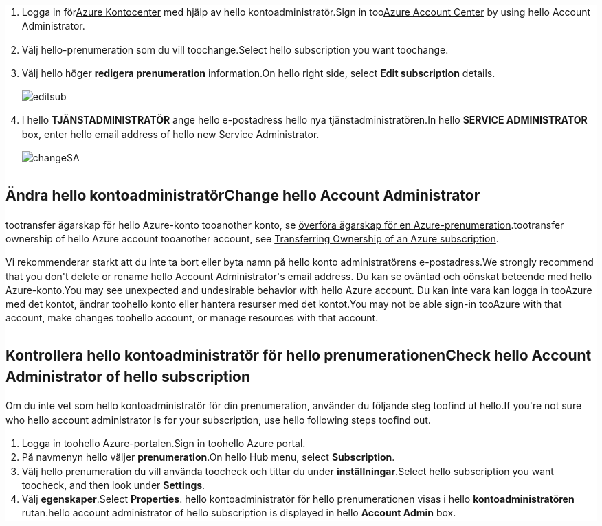 1. <span data-ttu-id="59087-141">Logga in för[Azure Kontocenter](https://account.windowsazure.com/subscriptions) med hjälp av hello kontoadministratör.</span><span class="sxs-lookup"><span data-stu-id="59087-141">Sign in too[Azure Account Center](https://account.windowsazure.com/subscriptions) by using hello Account Administrator.</span></span>
2. <span data-ttu-id="59087-142">Välj hello-prenumeration som du vill toochange.</span><span class="sxs-lookup"><span data-stu-id="59087-142">Select hello subscription you want toochange.</span></span>
3. <span data-ttu-id="59087-143">Välj hello höger **redigera prenumeration** information.</span><span class="sxs-lookup"><span data-stu-id="59087-143">On hello right side, select **Edit subscription** details.</span></span> </br>

    ![editsub](./media/billing-add-change-azure-subscription-administrator/editsub.png)
4. <span data-ttu-id="59087-145">I hello **TJÄNSTADMINISTRATÖR** ange hello e-postadress hello nya tjänstadministratören.</span><span class="sxs-lookup"><span data-stu-id="59087-145">In hello **SERVICE ADMINISTRATOR** box, enter hello email address of hello new Service Administrator.</span></span> </br>

    ![changeSA](./media/billing-add-change-azure-subscription-administrator/changeSA.png)

## <a name="change-hello-account-administrator"></a><span data-ttu-id="59087-147">Ändra hello kontoadministratör</span><span class="sxs-lookup"><span data-stu-id="59087-147">Change hello Account Administrator</span></span>
<span data-ttu-id="59087-148">tootransfer ägarskap för hello Azure-konto tooanother konto, se [överföra ägarskap för en Azure-prenumeration](billing-subscription-transfer.md).</span><span class="sxs-lookup"><span data-stu-id="59087-148">tootransfer ownership of hello Azure account tooanother account, see [Transferring Ownership of an Azure subscription](billing-subscription-transfer.md).</span></span>

<span data-ttu-id="59087-149">Vi rekommenderar starkt att du inte ta bort eller byta namn på hello konto administratörens e-postadress.</span><span class="sxs-lookup"><span data-stu-id="59087-149">We strongly recommend that you don't delete or rename hello Account Administrator's email address.</span></span> <span data-ttu-id="59087-150">Du kan se oväntad och oönskat beteende med hello Azure-konto.</span><span class="sxs-lookup"><span data-stu-id="59087-150">You may see unexpected and undesirable behavior with hello Azure account.</span></span> <span data-ttu-id="59087-151">Du kan inte vara kan logga in tooAzure med det kontot, ändrar toohello konto eller hantera resurser med det kontot.</span><span class="sxs-lookup"><span data-stu-id="59087-151">You may not be able sign-in tooAzure with that account, make changes toohello account, or manage resources with that account.</span></span> 

## <a name="check-hello-account-administrator-of-hello-subscription"></a><span data-ttu-id="59087-152">Kontrollera hello kontoadministratör för hello prenumerationen</span><span class="sxs-lookup"><span data-stu-id="59087-152">Check hello Account Administrator of hello subscription</span></span>
<span data-ttu-id="59087-153">Om du inte vet som hello kontoadministratör för din prenumeration, använder du följande steg toofind ut hello.</span><span class="sxs-lookup"><span data-stu-id="59087-153">If you're not sure who hello account administrator is for your subscription, use hello following steps toofind out.</span></span>

  1. <span data-ttu-id="59087-154">Logga in toohello [Azure-portalen](https://portal.azure.com).</span><span class="sxs-lookup"><span data-stu-id="59087-154">Sign in toohello [Azure portal](https://portal.azure.com).</span></span>
  2. <span data-ttu-id="59087-155">På navmenyn hello väljer **prenumeration**.</span><span class="sxs-lookup"><span data-stu-id="59087-155">On hello Hub menu, select **Subscription**.</span></span>
  3. <span data-ttu-id="59087-156">Välj hello prenumeration du vill använda toocheck och tittar du under **inställningar**.</span><span class="sxs-lookup"><span data-stu-id="59087-156">Select hello subscription you want toocheck, and then look under **Settings**.</span></span>
  4. <span data-ttu-id="59087-157">Välj **egenskaper**.</span><span class="sxs-lookup"><span data-stu-id="59087-157">Select **Properties**.</span></span> <span data-ttu-id="59087-158">hello kontoadministratör för hello prenumerationen visas i hello **kontoadministratören** rutan.</span><span class="sxs-lookup"><span data-stu-id="59087-158">hello account administrator of hello subscription is displayed in hello **Account Admin** box.</span></span>  
